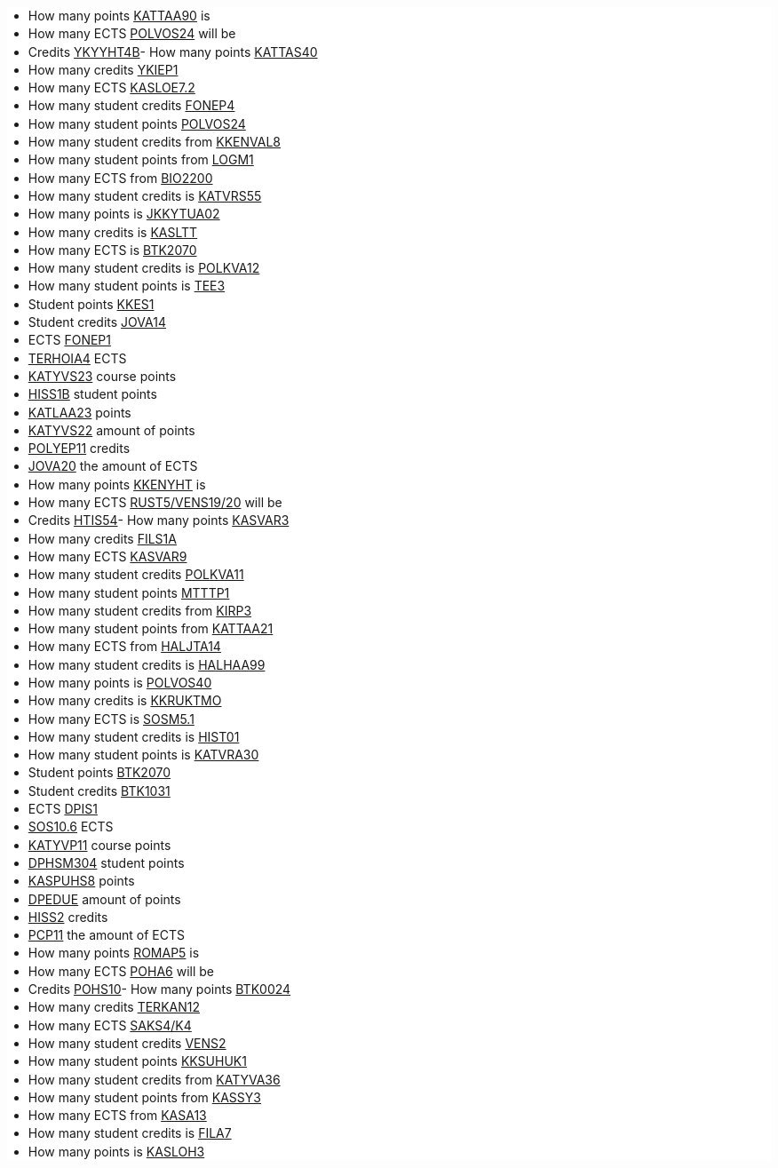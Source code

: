 - How many points [KATTAA90](course) is
- How many ECTS [POLVOS24](course) will be
- Credits [YKYYHT4B](course)- How many points [KATTAS40](course)
- How many credits [YKIEP1](course)
- How many ECTS [KASLOE7.2](course)
- How many student credits [FONEP4](course)
- How many student points [POLVOS24](course)
- How many student credits from [KKENVAL8](course)
- How many student points from [LOGM1](course)
- How many ECTS from [BIO2200](course)
- How many student credits is [KATVRS55](course)
- How many points is [JKKYTUA02](course)
- How many credits is [KASLTT](course)
- How many ECTS is [BTK2070](course)
- How many student credits is [POLKVA12](course)
- How many student points is [TEE3](course)
- Student points [KKES1](course)
- Student credits [JOVA14](course)
- ECTS [FONEP1](course)
- [TERHOIA4](course) ECTS
- [KATYVS23](course) course points
- [HISS1B](course) student points
- [KATLAA23](course) points
- [KATYVS22](course) amount of points
- [POLYEP11](course) credits
- [JOVA20](course) the amount of ECTS
- How many points [KKENYHT](course) is
- How many ECTS [RUST5/VENS19/20](course) will be
- Credits [HTIS54](course)- How many points [KASVAR3](course)
- How many credits [FILS1A](course)
- How many ECTS [KASVAR9](course)
- How many student credits [POLKVA11](course)
- How many student points [MTTTP1](course)
- How many student credits from [KIRP3](course)
- How many student points from [KATTAA21](course)
- How many ECTS from [HALJTA14](course)
- How many student credits is [HALHAA99](course)
- How many points is [POLVOS40](course)
- How many credits is [KKRUKTMO](course)
- How many ECTS is [SOSM5.1](course)
- How many student credits is [HIST01](course)
- How many student points is [KATVRA30](course)
- Student points [BTK2070](course)
- Student credits [BTK1031](course)
- ECTS [DPIS1](course)
- [SOS10.6](course) ECTS
- [KATYVP11](course) course points
- [DPHSM304](course) student points
- [KASPUHS8](course) points
- [DPEDUE](course) amount of points
- [HISS2](course) credits
- [PCP11](course) the amount of ECTS
- How many points [ROMAP5](course) is
- How many ECTS [POHA6](course) will be
- Credits [POHS10](course)- How many points [BTK0024](course)
- How many credits [TERKAN12](course)
- How many ECTS [SAKS4/K4](course)
- How many student credits [VENS2](course)
- How many student points [KKSUHUK1](course)
- How many student credits from [KATYVA36](course)
- How many student points from [KASSY3](course)
- How many ECTS from [KASA13](course)
- How many student credits is [FILA7](course)
- How many points is [KASLOH3](course)